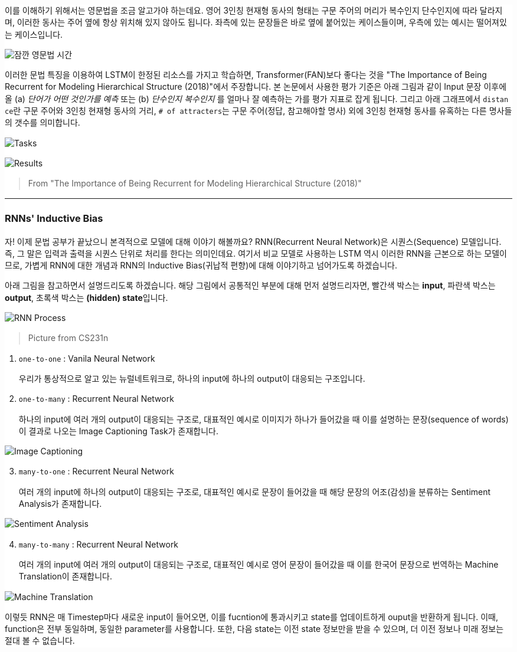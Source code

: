 이를 이해하기 위해서는 영문법을 조금 알고가야 하는데요. 영어 3인칭 현재형 동사의 형태는 구문 주어의 머리가 복수인지 단수인지에 따라 달라지며, 이러한 동사는 주어 옆에 항상 위치해 있지 않아도 됩니다. 좌측에 있는 문장들은 바로 옆에 붙어있는 케이스들이며, 우측에 있는 예시는 떨어져있는 케이스입니다.

![잠깐 영문법 시간](https://velog.velcdn.com/images%2Feuisuk-chung%2Fpost%2F4084369d-b05b-499c-9088-a5e9176eb7a8%2Fimage.png)

이러한 문법 특징을 이용하여 LSTM이 한정된 리소스를 가지고 학습하면, Transformer(FAN)보다 좋다는 것을 "The Importance of Being Recurrent for Modeling Hierarchical Structure (2018)"에서 주장합니다. 본 논문에서 사용한 평가 기준은 아래 그림과 같이 Input 문장 이후에 올 (a) *단어가 어떤 것인가를 예측* 또는 (b) *단수인지 복수인지* 를 얼마나 잘 예측하는 가를 평가 지표로 잡게 됩니다. 그리고 아래 그래프에서 `distance`란 구문 주어와 3인칭 현재형 동사의 거리, `# of attracters`는 구문 주어(정답, 참고해야할 명사) 외에 3인칭 현재형 동사를 유혹하는 다른 명사들의 갯수를 의미합니다.

![Tasks](https://velog.velcdn.com/images%2Feuisuk-chung%2Fpost%2F615c847a-7d40-42a7-801e-b8ef7c0d64e5%2Fimage.png)

![Results](https://velog.velcdn.com/images%2Feuisuk-chung%2Fpost%2Fe62c7998-274e-4ca0-97b9-93a0752ff011%2Fimage.png)

> From "The Importance of Being Recurrent for Modeling Hierarchical Structure (2018)"

---

### RNNs' Inductive Bias

자! 이제 문법 공부가 끝났으니 본격적으로 모델에 대해 이야기 해볼까요? RNN(Recurrent Neural Network)은 시퀀스(Sequence) 모델입니다. 즉, 그 말은 입력과 출력을 시퀀스 단위로 처리를 한다는 의미인데요. 여기서 비교 모델로 사용하는 LSTM 역시 이러한 RNN을 근본으로 하는 모델이므로, 가볍게 RNN에 대한 개념과 RNN의 Inductive Bias(귀납적 편향)에 대해 이야기하고 넘어가도록 하겠습니다.

아래 그림을 참고하면서 설명드리도록 하겠습니다. 해당 그림에서 공통적인 부분에 대해 먼저 설명드리자면, 빨간색 박스는 **input**, 파란색 박스는 **output**, 초록색 박스는 **(hidden) state**입니다.  

![RNN Process](https://velog.velcdn.com/images%2Feuisuk-chung%2Fpost%2F49d30656-0b96-4dcc-aa2f-769a48cfd967%2Fimage.png)

> Picture from CS231n

1. `one-to-one` : Vanila Neural Network  
   
   우리가 통상적으로 알고 있는 뉴럴네트워크로, 하나의 input에 하나의 output이 대응되는 구조입니다.
2. `one-to-many` : Recurrent Neural Network  
   
   하나의 input에 여러 개의 output이 대응되는 구조로, 대표적인 예시로 이미지가 하나가 들어갔을 때 이를 설명하는 문장(sequence of words)이 결과로 나오는 Image Captioning Task가 존재합니다.

![Image Captioning](https://velog.velcdn.com/images%2Feuisuk-chung%2Fpost%2F963d7ee2-63ca-460e-99b5-5728ca2f1a33%2Fimage.png)

3. `many-to-one` : Recurrent Neural Network  
   
   여러 개의 input에 하나의 output이 대응되는 구조로, 대표적인 예시로 문장이 들어갔을 때 해당 문장의 어조(감성)을 분류하는 Sentiment Analysis가 존재합니다.

![Sentiment Analysis](https://velog.velcdn.com/images%2Feuisuk-chung%2Fpost%2F21357065-145e-4e36-a126-d2c92d622a4b%2Fimage.png)

4. `many-to-many` : Recurrent Neural Network  
   
   여러 개의 input에 여러 개의 output이 대응되는 구조로, 대표적인 예시로 영어 문장이 들어갔을 때 이를 한국어 문장으로 번역하는 Machine Translation이 존재합니다.

![Machine Translation](https://velog.velcdn.com/images%2Feuisuk-chung%2Fpost%2Fb475aff3-1efa-4849-a862-422f732d08d1%2Fimage.png)

이렇듯 RNN은 매 Timestep마다 새로운 input이 들어오면, 이를 fucntion에 통과시키고 state를 업데이트하게 ouput을 반환하게 됩니다. 이때, function은 전부 동일하며, 동일한 parameter를 사용합니다. 또한, 다음 state는 이전 state 정보만을 받을 수 있으며, 더 이전 정보나 미래 정보는 절대 볼 수 없습니다.
